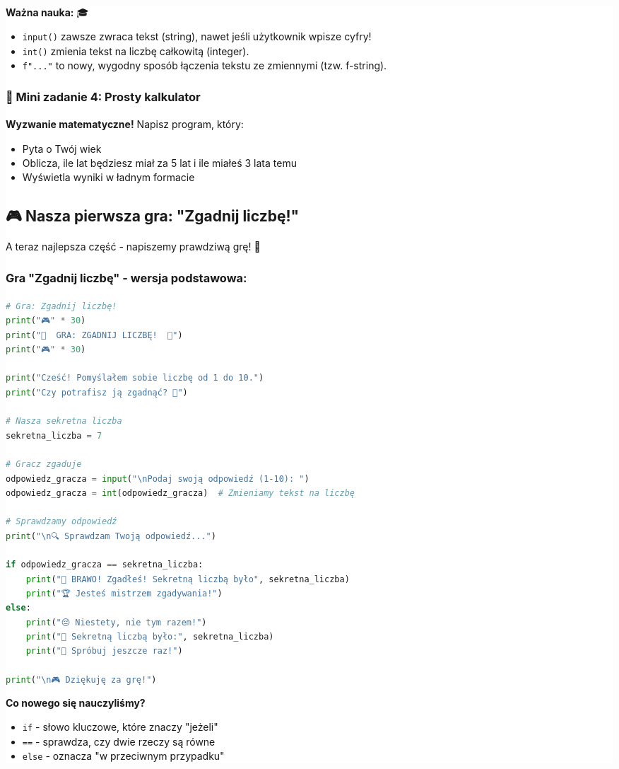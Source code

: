 **Ważna nauka:** 🎓
- `input()` zawsze zwraca tekst (string), nawet jeśli użytkownik wpisze cyfry!
- `int()` zmienia tekst na liczbę całkowitą (integer).
- `f"..."` to nowy, wygodny sposób łączenia tekstu ze zmiennymi (tzw. f-string).

### 🎯 Mini zadanie 4: Prosty kalkulator
**Wyzwanie matematyczne!** Napisz program, który:
- Pyta o Twój wiek
- Oblicza, ile lat będziesz miał za 5 lat i ile miałeś 3 lata temu
- Wyświetla wyniki w ładnym formacie

## 🎮 Nasza pierwsza gra: "Zgadnij liczbę!"

A teraz najlepsza część - napiszemy prawdziwą grę! 🎊

### Gra "Zgadnij liczbę" - wersja podstawowa:

```python
# Gra: Zgadnij liczbę!
print("🎮" * 30)
print("🎯  GRA: ZGADNIJ LICZBĘ!  🎯")
print("🎮" * 30)

print("Cześć! Pomyślałem sobie liczbę od 1 do 10.")
print("Czy potrafisz ją zgadnąć? 🤔")

# Nasza sekretna liczba
sekretna_liczba = 7

# Gracz zgaduje
odpowiedz_gracza = input("\nPodaj swoją odpowiedź (1-10): ")
odpowiedz_gracza = int(odpowiedz_gracza)  # Zmieniamy tekst na liczbę

# Sprawdzamy odpowiedź
print("\n🔍 Sprawdzam Twoją odpowiedź...")

if odpowiedz_gracza == sekretna_liczba:
    print("🎉 BRAWO! Zgadłeś! Sekretną liczbą było", sekretna_liczba)
    print("🏆 Jesteś mistrzem zgadywania!")
else:
    print("😔 Niestety, nie tym razem!")
    print("🔢 Sekretną liczbą było:", sekretna_liczba)
    print("💪 Spróbuj jeszcze raz!")

print("\n🎮 Dziękuję za grę!")
```

**Co nowego się nauczyliśmy?**
- `if` - słowo kluczowe, które znaczy "jeżeli"
- `==` - sprawdza, czy dwie rzeczy są równe
- `else` - oznacza "w przeciwnym przypadku"
